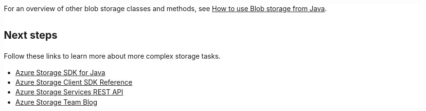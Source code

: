 For an overview of other blob storage classes and methods, see [How to use Blob storage from Java](storage-java-how-to-use-blob-storage.md).

## Next steps
Follow these links to learn more about more complex storage tasks.

* [Azure Storage SDK for Java](https://github.com/azure/azure-storage-java)
* [Azure Storage Client SDK Reference](http://azure.github.io/azure-storage-java/)
* [Azure Storage Services REST API](https://msdn.microsoft.com/library/azure/dd179355.aspx)
* [Azure Storage Team Blog](http://blogs.msdn.com/b/windowsazurestorage/)

